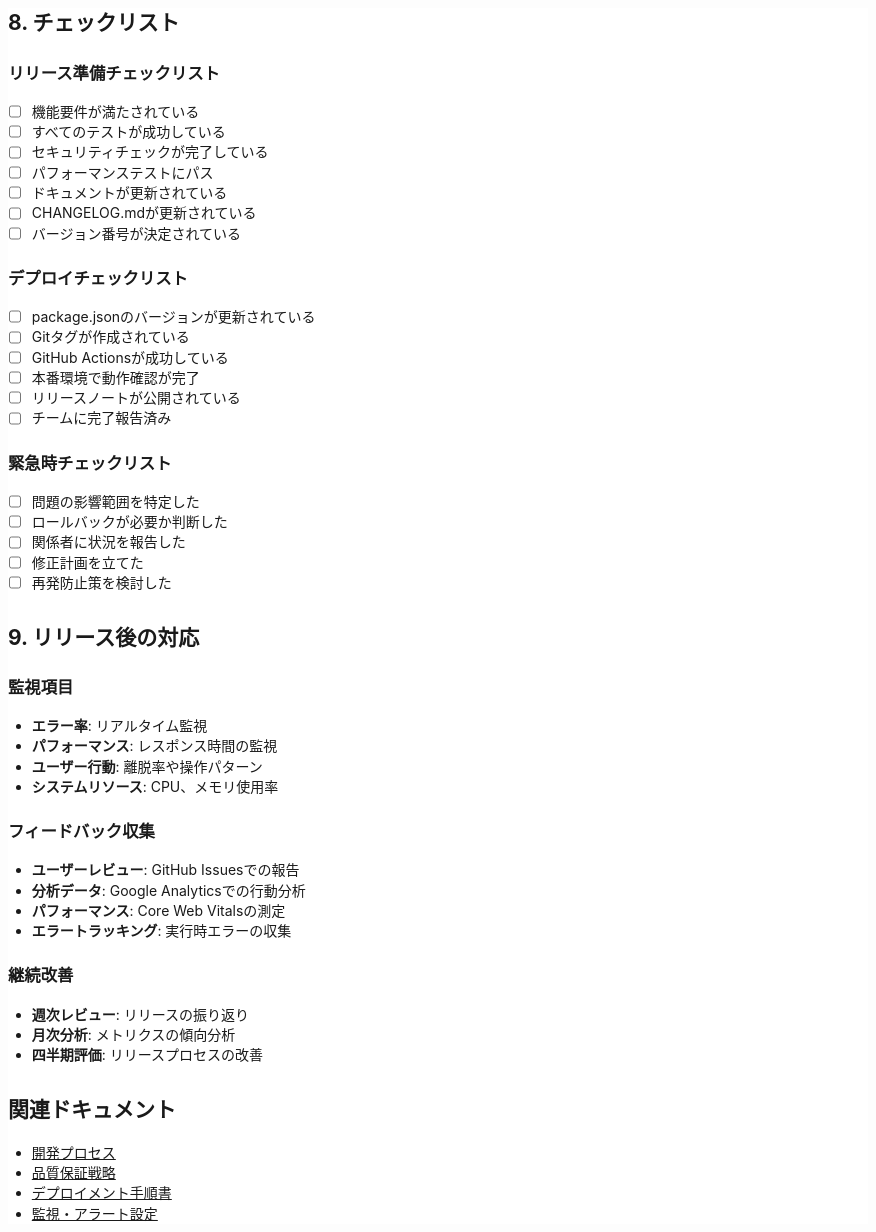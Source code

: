 ## 8. チェックリスト

### リリース準備チェックリスト
- [ ] 機能要件が満たされている
- [ ] すべてのテストが成功している
- [ ] セキュリティチェックが完了している
- [ ] パフォーマンステストにパス
- [ ] ドキュメントが更新されている
- [ ] CHANGELOG.mdが更新されている
- [ ] バージョン番号が決定されている

### デプロイチェックリスト
- [ ] package.jsonのバージョンが更新されている
- [ ] Gitタグが作成されている
- [ ] GitHub Actionsが成功している
- [ ] 本番環境で動作確認が完了
- [ ] リリースノートが公開されている
- [ ] チームに完了報告済み

### 緊急時チェックリスト
- [ ] 問題の影響範囲を特定した
- [ ] ロールバックが必要か判断した
- [ ] 関係者に状況を報告した
- [ ] 修正計画を立てた
- [ ] 再発防止策を検討した

## 9. リリース後の対応

### 監視項目
- **エラー率**: リアルタイム監視
- **パフォーマンス**: レスポンス時間の監視
- **ユーザー行動**: 離脱率や操作パターン
- **システムリソース**: CPU、メモリ使用率

### フィードバック収集
- **ユーザーレビュー**: GitHub Issuesでの報告
- **分析データ**: Google Analyticsでの行動分析
- **パフォーマンス**: Core Web Vitalsの測定
- **エラートラッキング**: 実行時エラーの収集

### 継続改善
- **週次レビュー**: リリースの振り返り
- **月次分析**: メトリクスの傾向分析
- **四半期評価**: リリースプロセスの改善

## 関連ドキュメント

- [開発プロセス](./DEVELOPMENT_PROCESS.md)
- [品質保証戦略](./QUALITY_ASSURANCE.md)
- [デプロイメント手順書](../operations/DEPLOYMENT_PROCEDURES.md)
- [監視・アラート設定](../operations/MONITORING_ALERTING.md)